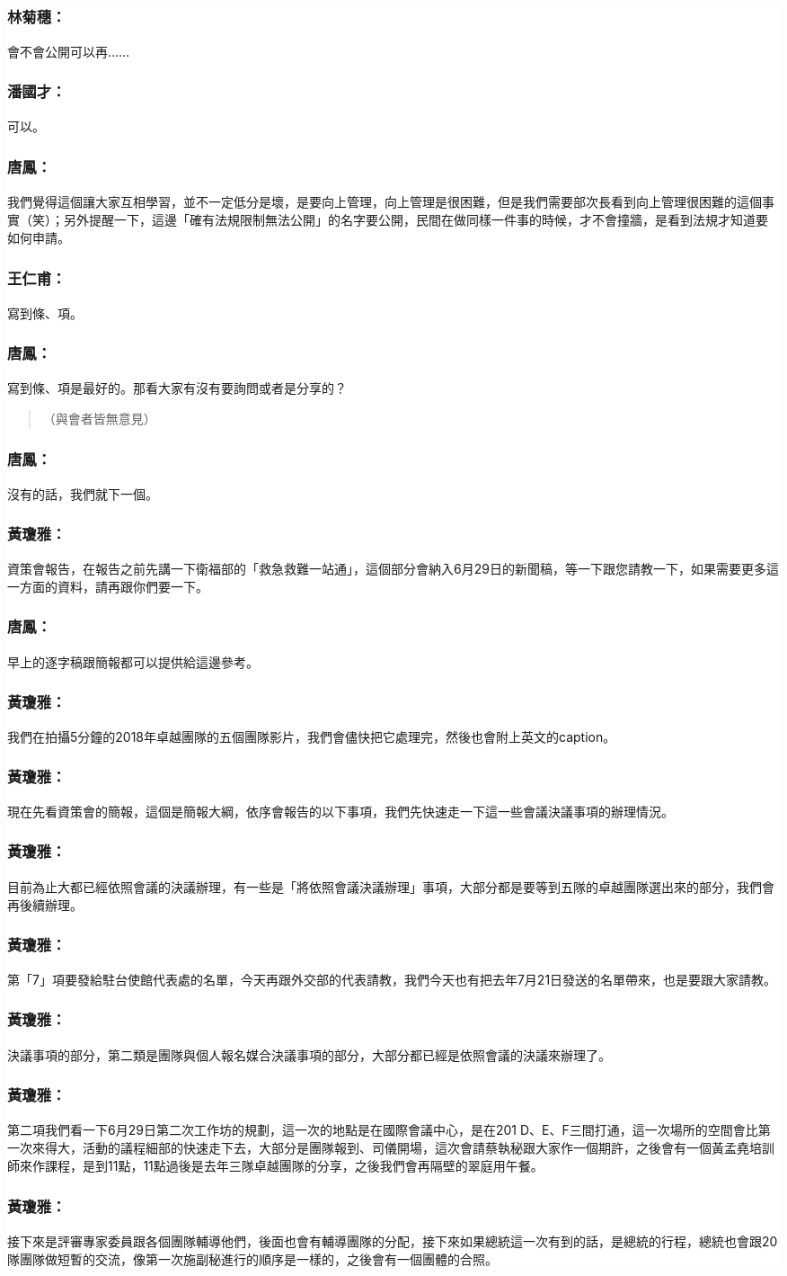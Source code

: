### 林菊穗：
會不會公開可以再……

### 潘國才：
可以。

### 唐鳳：
我們覺得這個讓大家互相學習，並不一定低分是壞，是要向上管理，向上管理是很困難，但是我們需要部次長看到向上管理很困難的這個事實（笑）；另外提醒一下，這邊「確有法規限制無法公開」的名字要公開，民間在做同樣一件事的時候，才不會撞牆，是看到法規才知道要如何申請。

### 王仁甫：
寫到條、項。

### 唐鳳：
寫到條、項是最好的。那看大家有沒有要詢問或者是分享的？

> （與會者皆無意見）

### 唐鳳：
沒有的話，我們就下一個。

### 黃瓊雅：
資策會報告，在報告之前先講一下衛福部的「救急救難一站通」，這個部分會納入6月29日的新聞稿，等一下跟您請教一下，如果需要更多這一方面的資料，請再跟你們要一下。

### 唐鳳：
早上的逐字稿跟簡報都可以提供給這邊參考。

### 黃瓊雅：
我們在拍攝5分鐘的2018年卓越團隊的五個團隊影片，我們會儘快把它處理完，然後也會附上英文的caption。

### 黃瓊雅：
現在先看資策會的簡報，這個是簡報大綱，依序會報告的以下事項，我們先快速走一下這一些會議決議事項的辦理情況。

### 黃瓊雅：
目前為止大都已經依照會議的決議辦理，有一些是「將依照會議決議辦理」事項，大部分都是要等到五隊的卓越團隊選出來的部分，我們會再後續辦理。

### 黃瓊雅：
第「7」項要發給駐台使館代表處的名單，今天再跟外交部的代表請教，我們今天也有把去年7月21日發送的名單帶來，也是要跟大家請教。

### 黃瓊雅：
決議事項的部分，第二類是團隊與個人報名媒合決議事項的部分，大部分都已經是依照會議的決議來辦理了。

### 黃瓊雅：
第二項我們看一下6月29日第二次工作坊的規劃，這一次的地點是在國際會議中心，是在201 D、E、F三間打通，這一次場所的空間會比第一次來得大，活動的議程細部的快速走下去，大部分是團隊報到、司儀開場，這次會請蔡執秘跟大家作一個期許，之後會有一個黃孟堯培訓師來作課程，是到11點，11點過後是去年三隊卓越團隊的分享，之後我們會再隔壁的翠庭用午餐。

### 黃瓊雅：
接下來是評審專家委員跟各個團隊輔導他們，後面也會有輔導團隊的分配，接下來如果總統這一次有到的話，是總統的行程，總統也會跟20隊團隊做短暫的交流，像第一次施副秘進行的順序是一樣的，之後會有一個團體的合照。
